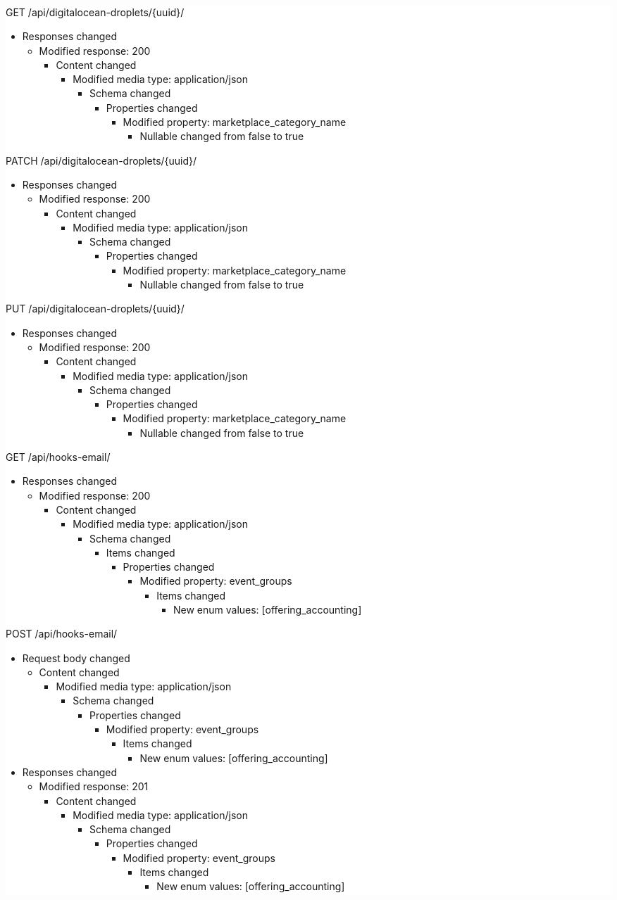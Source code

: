 GET /api/digitalocean-droplets/{uuid}/

- Responses changed
  - Modified response: 200
    - Content changed
      - Modified media type: application/json
        - Schema changed
          - Properties changed
            - Modified property: marketplace_category_name
              - Nullable changed from false to true

PATCH /api/digitalocean-droplets/{uuid}/

- Responses changed
  - Modified response: 200
    - Content changed
      - Modified media type: application/json
        - Schema changed
          - Properties changed
            - Modified property: marketplace_category_name
              - Nullable changed from false to true

PUT /api/digitalocean-droplets/{uuid}/

- Responses changed
  - Modified response: 200
    - Content changed
      - Modified media type: application/json
        - Schema changed
          - Properties changed
            - Modified property: marketplace_category_name
              - Nullable changed from false to true

GET /api/hooks-email/

- Responses changed
  - Modified response: 200
    - Content changed
      - Modified media type: application/json
        - Schema changed
          - Items changed
            - Properties changed
              - Modified property: event_groups
                - Items changed
                  - New enum values: [offering_accounting]

POST /api/hooks-email/

- Request body changed
  - Content changed
    - Modified media type: application/json
      - Schema changed
        - Properties changed
          - Modified property: event_groups
            - Items changed
              - New enum values: [offering_accounting]
- Responses changed
  - Modified response: 201
    - Content changed
      - Modified media type: application/json
        - Schema changed
          - Properties changed
            - Modified property: event_groups
              - Items changed
                - New enum values: [offering_accounting]
